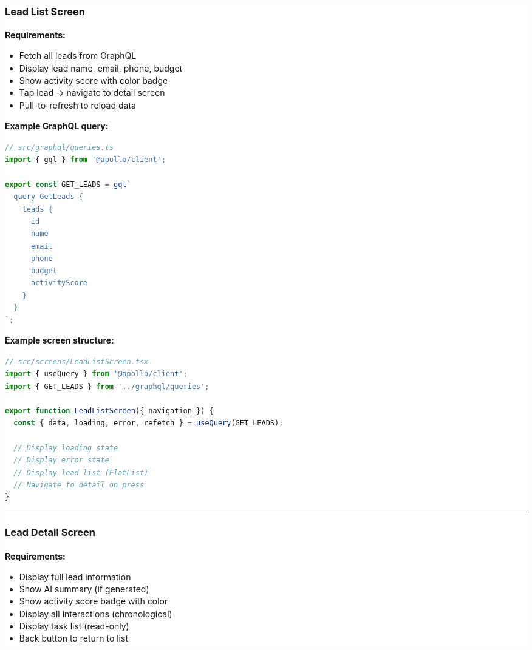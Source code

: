 ### Lead List Screen

**Requirements:**
- Fetch all leads from GraphQL
- Display lead name, email, phone, budget
- Show activity score with color badge
- Tap lead → navigate to detail screen
- Pull-to-refresh to reload data

**Example GraphQL query:**

```typescript
// src/graphql/queries.ts
import { gql } from '@apollo/client';

export const GET_LEADS = gql`
  query GetLeads {
    leads {
      id
      name
      email
      phone
      budget
      activityScore
    }
  }
`;
```

**Example screen structure:**

```typescript
// src/screens/LeadListScreen.tsx
import { useQuery } from '@apollo/client';
import { GET_LEADS } from '../graphql/queries';

export function LeadListScreen({ navigation }) {
  const { data, loading, error, refetch } = useQuery(GET_LEADS);

  // Display loading state
  // Display error state
  // Display lead list (FlatList)
  // Navigate to detail on press
}
```

---

### Lead Detail Screen

**Requirements:**
- Display full lead information
- Show AI summary (if generated)
- Show activity score badge with color
- Display all interactions (chronological)
- Display task list (read-only)
- Back button to return to list
